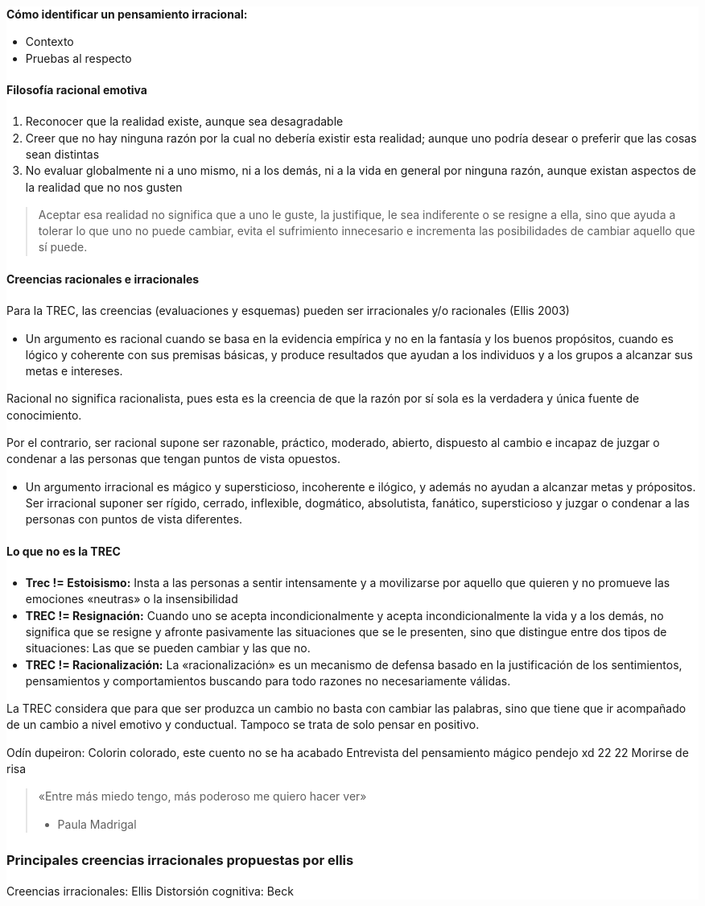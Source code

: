 **Cómo identificar un pensamiento irracional:**
- Contexto
- Pruebas al respecto

#### Filosofía racional emotiva
1. Reconocer que la realidad existe, aunque sea desagradable
2. Creer que no hay ninguna razón por la cual no debería existir esta realidad; aunque uno podría desear o preferir que las cosas sean distintas
3. No  evaluar globalmente ni a uno mismo, ni a los demás, ni a la vida en general por ninguna razón, aunque existan aspectos de la realidad que no nos gusten

> Aceptar esa realidad no significa que a uno le guste, la justifique, le sea indiferente o se resigne a ella, sino que ayuda a tolerar lo que uno no puede cambiar, evita el sufrimiento innecesario e incrementa las posibilidades de cambiar aquello que sí puede.

#### Creencias racionales e irracionales
Para la TREC, las creencias (evaluaciones y esquemas) pueden ser irracionales y/o racionales (Ellis 2003)
- Un argumento es racional cuando se basa en la evidencia empírica y no en la fantasía y los buenos propósitos, cuando es lógico y coherente con sus premisas básicas, y produce resultados que ayudan a los individuos y a los grupos a alcanzar sus metas e intereses.

Racional no significa racionalista, pues esta es la creencia de que la razón por sí sola es la verdadera y única fuente de conocimiento.

Por el contrario, ser racional supone ser razonable, práctico, moderado, abierto, dispuesto al cambio e incapaz de juzgar o condenar a las personas que tengan puntos de vista opuestos.

- Un argumento irracional es mágico y supersticioso, incoherente e ilógico, y además no ayudan a alcanzar metas y própositos. Ser irracional suponer ser rígido, cerrado, inflexible, dogmático, absolutista, fanático, supersticioso y juzgar o condenar a las personas con puntos de vista diferentes.

#### Lo que no es la TREC 
- **Trec != Estoisismo:** Insta a las personas a sentir intensamente y a movilizarse por aquello que quieren y no promueve las emociones «neutras» o la insensibilidad
- **TREC != Resignación:** Cuando uno se acepta incondicionalmente y acepta incondicionalmente la vida y a los demás, no significa que se resigne y afronte pasivamente las situaciones que se le presenten, sino que distingue entre dos tipos de situaciones: Las que se pueden cambiar y las que no.
- **TREC != Racionalización:** La «racionalización» es un mecanismo de defensa basado en la justificación de los sentimientos, pensamientos y comportamientos buscando para todo razones no necesariamente válidas.

La TREC considera que para que ser produzca un cambio no basta con cambiar las palabras, sino que tiene que ir acompañado de un cambio a nivel emotivo y conductual. Tampoco se trata de solo pensar en positivo.

Odín dupeiron: Colorin colorado, este cuento no se ha acabado 
Entrevista del pensamiento mágico pendejo xd
22 22
Morirse de risa

> «Entre más miedo tengo, más poderoso me quiero hacer ver» 
> - Paula Madrigal

### Principales creencias irracionales propuestas por ellis
Creencias irracionales: Ellis
Distorsión cognitiva: Beck
